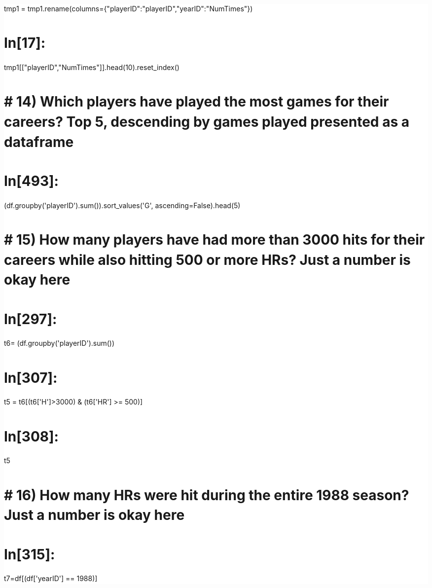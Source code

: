 
tmp1 = tmp1.rename(columns={"playerID":"playerID","yearID":"NumTimes"})


# In[17]:


tmp1[["playerID","NumTimes"]].head(10).reset_index()


# # 14) Which players have played the most games for their careers?  Top 5, descending by games played presented as a dataframe

# In[493]:


(df.groupby('playerID').sum()).sort_values('G', ascending=False).head(5)


# # 15) How many players have had more than 3000 hits for their careers while also hitting 500 or more HRs?  Just a number is okay here

# In[297]:


t6= (df.groupby('playerID').sum())


# In[307]:


t5 = t6[(t6['H']>3000) & (t6['HR'] >= 500)]


# In[308]:


t5


# # 16) How many HRs were hit during the entire 1988 season?  Just a number is okay here

# In[315]:


t7=df[(df['yearID'] == 1988)]
